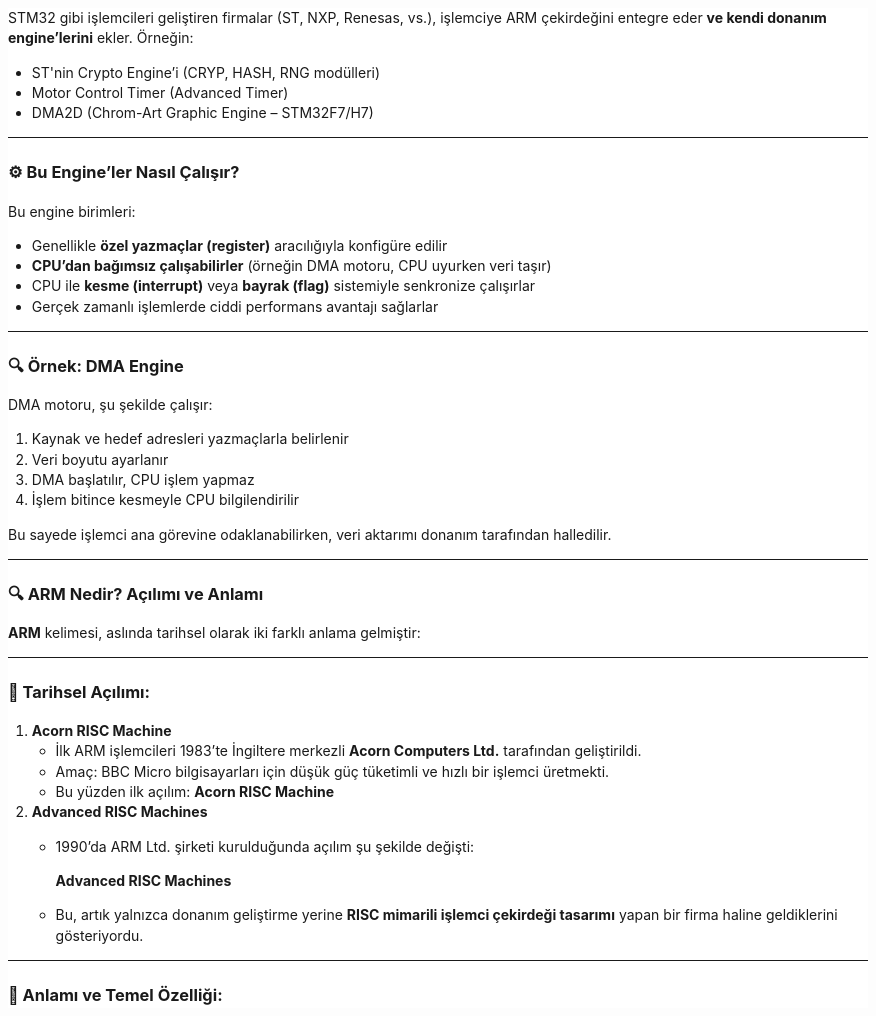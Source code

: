 STM32 gibi işlemcileri geliştiren firmalar (ST, NXP, Renesas, vs.), işlemciye ARM çekirdeğini entegre eder **ve kendi donanım engine’lerini** ekler. Örneğin:

- ST'nin Crypto Engine’i (CRYP, HASH, RNG modülleri)
- Motor Control Timer (Advanced Timer)
- DMA2D (Chrom-Art Graphic Engine – STM32F7/H7)

---

### ⚙️ Bu Engine’ler Nasıl Çalışır?

Bu engine birimleri:

- Genellikle **özel yazmaçlar (register)** aracılığıyla konfigüre edilir
- **CPU’dan bağımsız çalışabilirler** (örneğin DMA motoru, CPU uyurken veri taşır)
- CPU ile **kesme (interrupt)** veya **bayrak (flag)** sistemiyle senkronize çalışırlar
- Gerçek zamanlı işlemlerde ciddi performans avantajı sağlarlar

---

### 🔍 Örnek: DMA Engine

DMA motoru, şu şekilde çalışır:

1. Kaynak ve hedef adresleri yazmaçlarla belirlenir
2. Veri boyutu ayarlanır
3. DMA başlatılır, CPU işlem yapmaz
4. İşlem bitince kesmeyle CPU bilgilendirilir

Bu sayede işlemci ana görevine odaklanabilirken, veri aktarımı donanım tarafından halledilir.

---

### 🔍 ARM Nedir? Açılımı ve Anlamı

**ARM** kelimesi, aslında tarihsel olarak iki farklı anlama gelmiştir:

---

### 📜 Tarihsel Açılımı:

1. **Acorn RISC Machine**
    - İlk ARM işlemcileri 1983’te İngiltere merkezli **Acorn Computers Ltd.** tarafından geliştirildi.
    - Amaç: BBC Micro bilgisayarları için düşük güç tüketimli ve hızlı bir işlemci üretmekti.
    - Bu yüzden ilk açılım: **Acorn RISC Machine**
2. **Advanced RISC Machines**
    - 1990’da ARM Ltd. şirketi kurulduğunda açılım şu şekilde değişti:
        
        **Advanced RISC Machines**
        
    - Bu, artık yalnızca donanım geliştirme yerine **RISC mimarili işlemci çekirdeği tasarımı** yapan bir firma haline geldiklerini gösteriyordu.

---

### 🧠 Anlamı ve Temel Özelliği:
